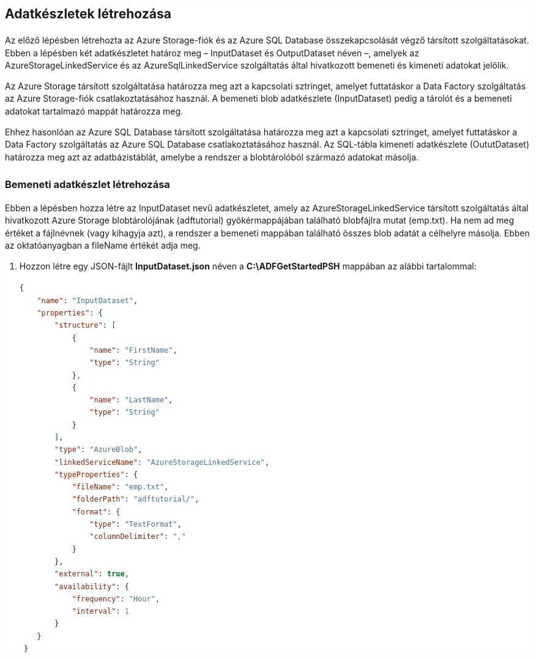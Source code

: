 <a id="create-datasets" class="xliff"></a>

## Adatkészletek létrehozása
Az előző lépésben létrehozta az Azure Storage-fiók és az Azure SQL Database összekapcsolását végző társított szolgáltatásokat. Ebben a lépésben két adatkészletet határoz meg – InputDataset és OutputDataset néven –, amelyek az AzureStorageLinkedService és az AzureSqlLinkedService szolgáltatás által hivatkozott bemeneti és kimeneti adatokat jelölik.

Az Azure Storage társított szolgáltatása határozza meg azt a kapcsolati sztringet, amelyet futtatáskor a Data Factory szolgáltatás az Azure Storage-fiók csatlakoztatásához használ. A bemeneti blob adatkészlete (InputDataset) pedig a tárolót és a bemeneti adatokat tartalmazó mappát határozza meg.  

Ehhez hasonlóan az Azure SQL Database társított szolgáltatása határozza meg azt a kapcsolati sztringet, amelyet futtatáskor a Data Factory szolgáltatás az Azure SQL Database csatlakoztatásához használ. Az SQL-tábla kimeneti adatkészlete (OututDataset) határozza meg azt az adatbázistáblát, amelybe a rendszer a blobtárolóból származó adatokat másolja. 

<a id="create-an-input-dataset" class="xliff"></a>

### Bemeneti adatkészlet létrehozása
Ebben a lépésben hozza létre az InputDataset nevű adatkészletet, amely az AzureStorageLinkedService társított szolgáltatás által hivatkozott Azure Storage blobtárolójának (adftutorial) gyökérmappájában található blobfájlra mutat (emp.txt). Ha nem ad meg értéket a fájlnévnek (vagy kihagyja azt), a rendszer a bemeneti mappában található összes blob adatát a célhelyre másolja. Ebben az oktatóanyagban a fileName értékét adja meg.  

1. Hozzon létre egy JSON-fájlt **InputDataset.json** néven a **C:\ADFGetStartedPSH** mappában az alábbi tartalommal:

    ```json
    {
        "name": "InputDataset",
        "properties": {
            "structure": [
                {
                    "name": "FirstName",
                    "type": "String"
                },
                {
                    "name": "LastName",
                    "type": "String"
                }
            ],
            "type": "AzureBlob",
            "linkedServiceName": "AzureStorageLinkedService",
            "typeProperties": {
                "fileName": "emp.txt",
                "folderPath": "adftutorial/",
                "format": {
                    "type": "TextFormat",
                    "columnDelimiter": ","
                }
            },
            "external": true,
            "availability": {
                "frequency": "Hour",
                "interval": 1
            }
        }
     }
    ```
